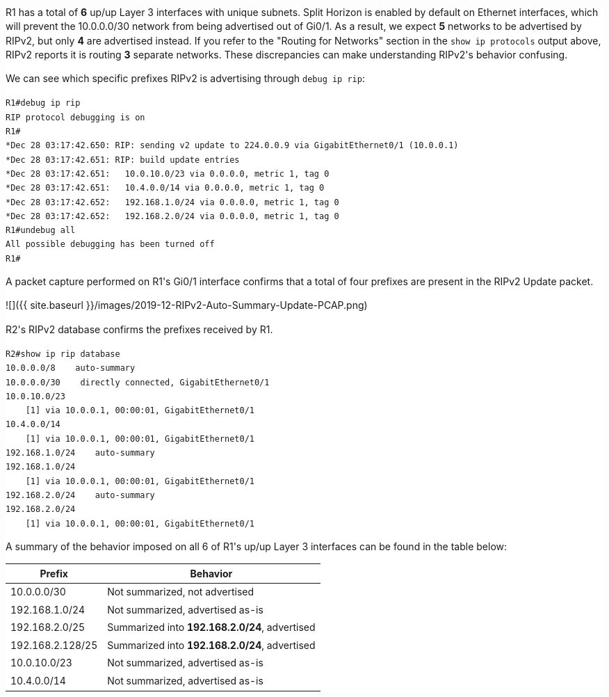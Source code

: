R1 has a total of **6** up/up Layer 3 interfaces with unique subnets. Split Horizon is enabled by default on Ethernet interfaces, which will prevent the 10.0.0.0/30 network from being advertised out of Gi0/1. As a result, we expect **5** networks to be advertised by RIPv2, but only **4** are advertised instead. If you refer to the "Routing for Networks" section in the `show ip protocols` output above, RIPv2 reports it is routing **3** separate networks. These discrepancies can make understanding RIPv2's behavior confusing.

We can see which specific prefixes RIPv2 is advertising through `debug ip rip`:

```
R1#debug ip rip
RIP protocol debugging is on
R1#
*Dec 28 03:17:42.650: RIP: sending v2 update to 224.0.0.9 via GigabitEthernet0/1 (10.0.0.1)
*Dec 28 03:17:42.651: RIP: build update entries
*Dec 28 03:17:42.651: 	10.0.10.0/23 via 0.0.0.0, metric 1, tag 0
*Dec 28 03:17:42.651: 	10.4.0.0/14 via 0.0.0.0, metric 1, tag 0
*Dec 28 03:17:42.652: 	192.168.1.0/24 via 0.0.0.0, metric 1, tag 0
*Dec 28 03:17:42.652: 	192.168.2.0/24 via 0.0.0.0, metric 1, tag 0
R1#undebug all
All possible debugging has been turned off
R1#
```

A packet capture performed on R1's Gi0/1 interface confirms that a total of four prefixes are present in the RIPv2 Update packet.

![]({{ site.baseurl }}/images/2019-12-RIPv2-Auto-Summary-Update-PCAP.png)

R2's RIPv2 database confirms the prefixes received by R1.

```
R2#show ip rip database
10.0.0.0/8    auto-summary
10.0.0.0/30    directly connected, GigabitEthernet0/1
10.0.10.0/23
    [1] via 10.0.0.1, 00:00:01, GigabitEthernet0/1
10.4.0.0/14
    [1] via 10.0.0.1, 00:00:01, GigabitEthernet0/1
192.168.1.0/24    auto-summary
192.168.1.0/24
    [1] via 10.0.0.1, 00:00:01, GigabitEthernet0/1
192.168.2.0/24    auto-summary
192.168.2.0/24
    [1] via 10.0.0.1, 00:00:01, GigabitEthernet0/1
```

A summary of the behavior imposed on all 6 of R1's up/up Layer 3 interfaces can be found in the table below:

| Prefix           | Behavior                                       |
|------------------|------------------------------------------------|
| 10.0.0.0/30      | Not summarized, not advertised                 |
| 192.168.1.0/24   | Not summarized, advertised as-is               |
| 192.168.2.0/25   | Summarized into **192.168.2.0/24**, advertised |
| 192.168.2.128/25 | Summarized into **192.168.2.0/24**, advertised |
| 10.0.10.0/23     | Not summarized, advertised as-is               |
| 10.4.0.0/14      | Not summarized, advertised as-is               |
